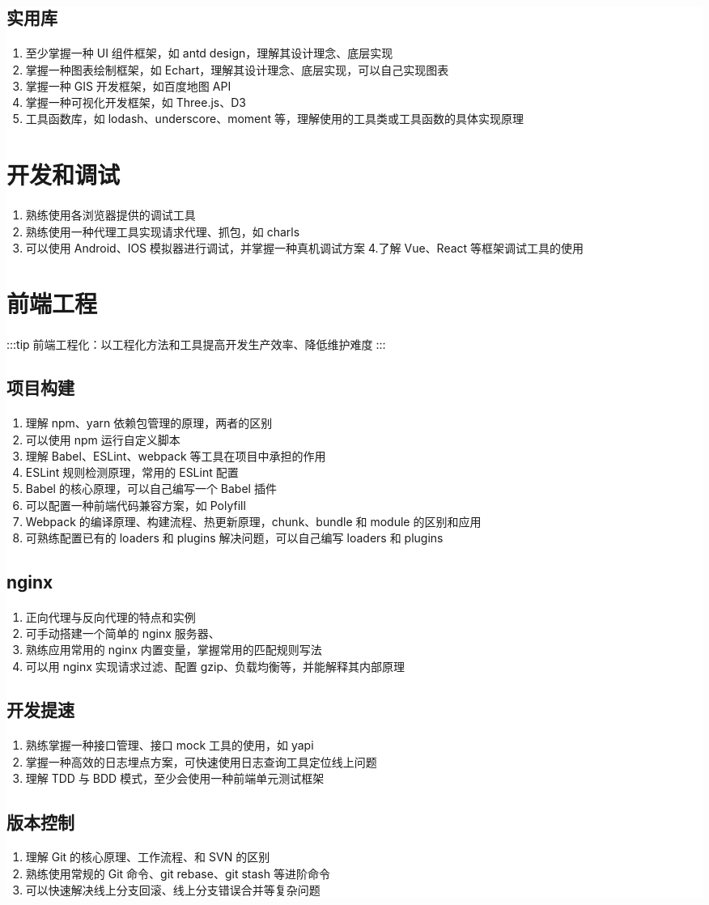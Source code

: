 ## 实用库

1. 至少掌握一种 UI 组件框架，如 antd design，理解其设计理念、底层实现
2. 掌握一种图表绘制框架，如 Echart，理解其设计理念、底层实现，可以自己实现图表
3. 掌握一种 GIS 开发框架，如百度地图 API
4. 掌握一种可视化开发框架，如 Three.js、D3
5. 工具函数库，如 lodash、underscore、moment 等，理解使用的工具类或工具函数的具体实现原理

# 开发和调试

1. 熟练使用各浏览器提供的调试工具
2. 熟练使用一种代理工具实现请求代理、抓包，如 charls
3. 可以使用 Android、IOS 模拟器进行调试，并掌握一种真机调试方案 4.了解 Vue、React 等框架调试工具的使用

# 前端工程

:::tip
前端工程化：以工程化方法和工具提高开发生产效率、降低维护难度
:::

## 项目构建

1. 理解 npm、yarn 依赖包管理的原理，两者的区别
2. 可以使用 npm 运行自定义脚本
3. 理解 Babel、ESLint、webpack 等工具在项目中承担的作用
4. ESLint 规则检测原理，常用的 ESLint 配置
5. Babel 的核心原理，可以自己编写一个 Babel 插件
6. 可以配置一种前端代码兼容方案，如 Polyfill
7. Webpack 的编译原理、构建流程、热更新原理，chunk、bundle 和 module 的区别和应用
8. 可熟练配置已有的 loaders 和 plugins 解决问题，可以自己编写 loaders 和 plugins

## nginx

1. 正向代理与反向代理的特点和实例
2. 可手动搭建一个简单的 nginx 服务器、
3. 熟练应用常用的 nginx 内置变量，掌握常用的匹配规则写法
4. 可以用 nginx 实现请求过滤、配置 gzip、负载均衡等，并能解释其内部原理

## 开发提速

1. 熟练掌握一种接口管理、接口 mock 工具的使用，如 yapi
2. 掌握一种高效的日志埋点方案，可快速使用日志查询工具定位线上问题
3. 理解 TDD 与 BDD 模式，至少会使用一种前端单元测试框架

## 版本控制

1. 理解 Git 的核心原理、工作流程、和 SVN 的区别
2. 熟练使用常规的 Git 命令、git rebase、git stash 等进阶命令
3. 可以快速解决线上分支回滚、线上分支错误合并等复杂问题
